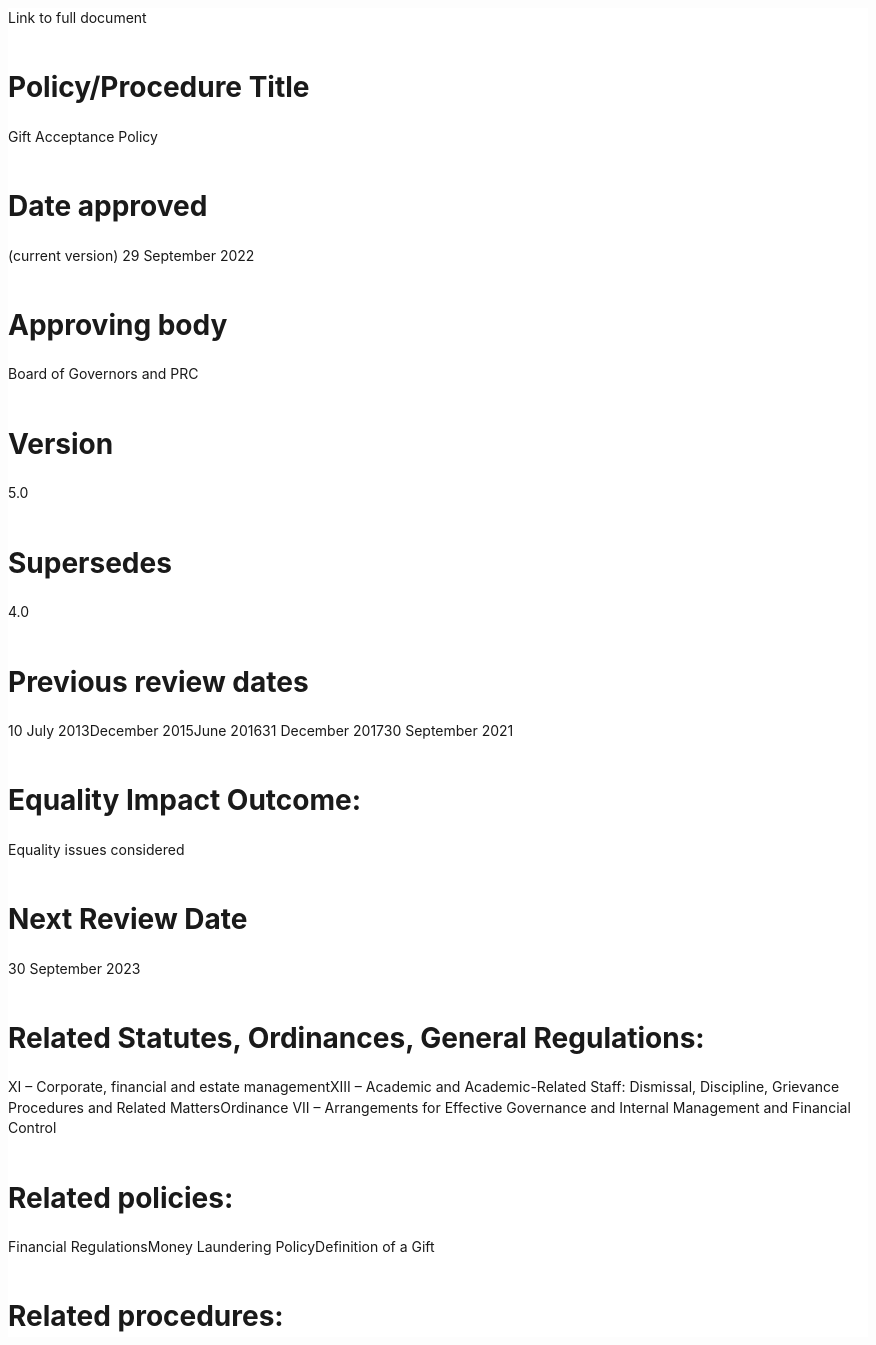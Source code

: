 Link to full document
# Policy/Procedure Title

Gift Acceptance Policy

# Date approved

(current version) 29 September 2022

# Approving body

Board of Governors and PRC

# Version

5.0

# Supersedes

4.0

# Previous review dates

10 July 2013December 2015June 201631 December 201730 September 2021

# Equality Impact Outcome:

Equality issues considered

# Next Review Date

30 September 2023

# Related Statutes, Ordinances, General Regulations:

XI – Corporate, financial and estate managementXIII – Academic and Academic-Related Staff: Dismissal, Discipline, Grievance Procedures and Related MattersOrdinance VII – Arrangements for Effective Governance and Internal Management and Financial Control

# Related policies:

Financial RegulationsMoney Laundering PolicyDefinition of a Gift

# Related procedures:
